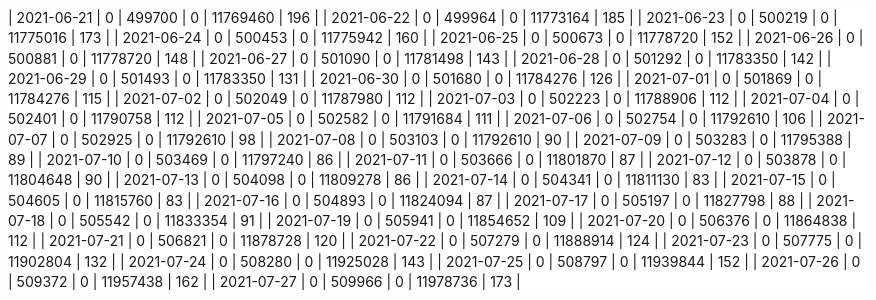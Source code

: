 | 2021-06-21 | 0 | 499700 | 0 | 11769460 | 196 |
| 2021-06-22 | 0 | 499964 | 0 | 11773164 | 185 |
| 2021-06-23 | 0 | 500219 | 0 | 11775016 | 173 |
| 2021-06-24 | 0 | 500453 | 0 | 11775942 | 160 |
| 2021-06-25 | 0 | 500673 | 0 | 11778720 | 152 |
| 2021-06-26 | 0 | 500881 | 0 | 11778720 | 148 |
| 2021-06-27 | 0 | 501090 | 0 | 11781498 | 143 |
| 2021-06-28 | 0 | 501292 | 0 | 11783350 | 142 |
| 2021-06-29 | 0 | 501493 | 0 | 11783350 | 131 |
| 2021-06-30 | 0 | 501680 | 0 | 11784276 | 126 |
| 2021-07-01 | 0 | 501869 | 0 | 11784276 | 115 |
| 2021-07-02 | 0 | 502049 | 0 | 11787980 | 112 |
| 2021-07-03 | 0 | 502223 | 0 | 11788906 | 112 |
| 2021-07-04 | 0 | 502401 | 0 | 11790758 | 112 |
| 2021-07-05 | 0 | 502582 | 0 | 11791684 | 111 |
| 2021-07-06 | 0 | 502754 | 0 | 11792610 | 106 |
| 2021-07-07 | 0 | 502925 | 0 | 11792610 | 98 |
| 2021-07-08 | 0 | 503103 | 0 | 11792610 | 90 |
| 2021-07-09 | 0 | 503283 | 0 | 11795388 | 89 |
| 2021-07-10 | 0 | 503469 | 0 | 11797240 | 86 |
| 2021-07-11 | 0 | 503666 | 0 | 11801870 | 87 |
| 2021-07-12 | 0 | 503878 | 0 | 11804648 | 90 |
| 2021-07-13 | 0 | 504098 | 0 | 11809278 | 86 |
| 2021-07-14 | 0 | 504341 | 0 | 11811130 | 83 |
| 2021-07-15 | 0 | 504605 | 0 | 11815760 | 83 |
| 2021-07-16 | 0 | 504893 | 0 | 11824094 | 87 |
| 2021-07-17 | 0 | 505197 | 0 | 11827798 | 88 |
| 2021-07-18 | 0 | 505542 | 0 | 11833354 | 91 |
| 2021-07-19 | 0 | 505941 | 0 | 11854652 | 109 |
| 2021-07-20 | 0 | 506376 | 0 | 11864838 | 112 |
| 2021-07-21 | 0 | 506821 | 0 | 11878728 | 120 |
| 2021-07-22 | 0 | 507279 | 0 | 11888914 | 124 |
| 2021-07-23 | 0 | 507775 | 0 | 11902804 | 132 |
| 2021-07-24 | 0 | 508280 | 0 | 11925028 | 143 |
| 2021-07-25 | 0 | 508797 | 0 | 11939844 | 152 |
| 2021-07-26 | 0 | 509372 | 0 | 11957438 | 162 |
| 2021-07-27 | 0 | 509966 | 0 | 11978736 | 173 |